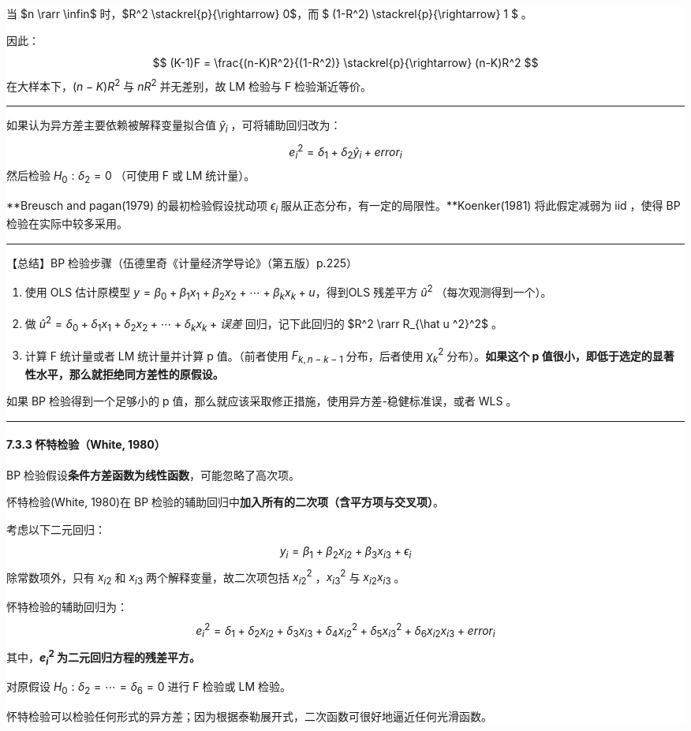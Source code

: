 当 $n \rarr \infin$ 时，$R^2 \stackrel{p}{\rightarrow} 0$，而 $ (1-R^2) \stackrel{p}{\rightarrow} 1 $  。

因此：
$$
(K-1)F = \frac{(n-K)R^2}{(1-R^2)} \stackrel{p}{\rightarrow} (n-K)R^2
$$
在大样本下，$(n-K)R^2$ 与 $nR^2$ 并无差别，故 LM 检验与 F 检验渐近等价。

---


如果认为异方差主要依赖被解释变量拟合值 $\hat y_i$ ，可将辅助回归改为：
$$
e_i^2 = \delta_1 +\delta_2 \hat y_i + error_i
$$
然后检验 $H_0: \delta_2 = 0$ （可使用 F 或 LM 统计量）。

**Breusch and pagan(1979) 的最初检验假设扰动项 $\epsilon_i$ 服从正态分布，有一定的局限性。**Koenker(1981) 将此假定减弱为 iid ，使得 BP 检验在实际中较多采用。

---

【总结】BP 检验步骤（伍德里奇《计量经济学导论》（第五版）p.225）

1. 使用 OLS 估计原模型 $y = \beta_0 + \beta_1 x_1 + \beta_2 x_2 + \cdots + \beta_kx_k + u$，得到OLS 残差平方 $\hat u^2$ （每次观测得到一个）。

2. 做 $\hat u^2 = \delta_0 + \delta_1 x_1 + \delta_2 x_2 + \cdots + \delta_k x_k + 误差$ 回归，记下此回归的 $R^2 \rarr R_{\hat u ^2}^2$ 。
3. 计算 F 统计量或者 LM 统计量并计算 p 值。（前者使用 $F_{k, n-k-1}$ 分布，后者使用 $\chi_k^2$ 分布）。**如果这个 p 值很小，即低于选定的显著性水平，那么就拒绝同方差性的原假设。**

如果 BP 检验得到一个足够小的 p 值，那么就应该采取修正措施，使用异方差-稳健标准误，或者 WLS 。

---


#### 7.3.3 怀特检验（White, 1980）

BP 检验假设**条件方差函数为线性函数**，可能忽略了高次项。

怀特检验(White, 1980)在 BP 检验的辅助回归中**加入所有的二次项（含平方项与交叉项）**。

考虑以下二元回归：
$$
y_i = \beta_1 + \beta_2 x_{i2} + \beta_3 x_{i3} + \epsilon_i
$$
除常数项外，只有 $x_{i2}$ 和 $x_{i3}$ 两个解释变量，故二次项包括 $x_{i2}^2$ ，$x_{i3}^2$ 与 $x_{i2}x_{i3}$ 。

怀特检验的辅助回归为：
$$
e_i^2 = \delta_1 + \delta_2x_{i2} + \delta_3 x_{i3} + \delta_4 x_{i2}^2 + \delta_5x_{i3}^2 + \delta_6x_{i2}x_{i3} + error_{i}
$$
其中，**$e_i^2$ 为二元回归方程的残差平方。**

对原假设 $H_0: \delta_2 = \cdots=\delta_6=0$ 进行 F 检验或 LM 检验。

怀特检验可以检验任何形式的异方差；因为根据泰勒展开式，二次函数可很好地逼近任何光滑函数。
